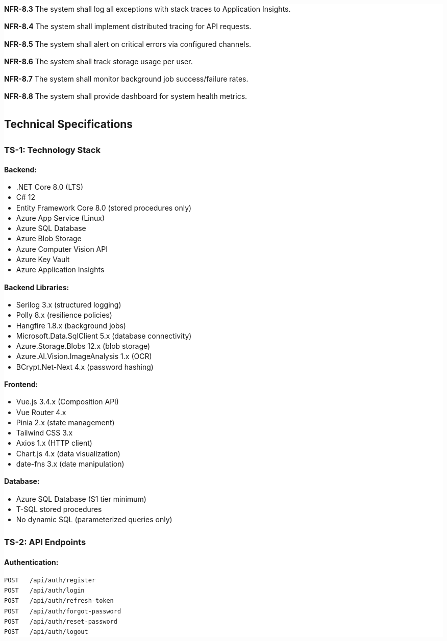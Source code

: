 **NFR-8.3** The system shall log all exceptions with stack traces to Application Insights.

**NFR-8.4** The system shall implement distributed tracing for API requests.

**NFR-8.5** The system shall alert on critical errors via configured channels.

**NFR-8.6** The system shall track storage usage per user.

**NFR-8.7** The system shall monitor background job success/failure rates.

**NFR-8.8** The system shall provide dashboard for system health metrics.

## Technical Specifications

### TS-1: Technology Stack

**Backend:**
- .NET Core 8.0 (LTS)
- C# 12
- Entity Framework Core 8.0 (stored procedures only)
- Azure App Service (Linux)
- Azure SQL Database
- Azure Blob Storage
- Azure Computer Vision API
- Azure Key Vault
- Azure Application Insights

**Backend Libraries:**
- Serilog 3.x (structured logging)
- Polly 8.x (resilience policies)
- Hangfire 1.8.x (background jobs)
- Microsoft.Data.SqlClient 5.x (database connectivity)
- Azure.Storage.Blobs 12.x (blob storage)
- Azure.AI.Vision.ImageAnalysis 1.x (OCR)
- BCrypt.Net-Next 4.x (password hashing)

**Frontend:**
- Vue.js 3.4.x (Composition API)
- Vue Router 4.x
- Pinia 2.x (state management)
- Tailwind CSS 3.x
- Axios 1.x (HTTP client)
- Chart.js 4.x (data visualization)
- date-fns 3.x (date manipulation)

**Database:**
- Azure SQL Database (S1 tier minimum)
- T-SQL stored procedures
- No dynamic SQL (parameterized queries only)

### TS-2: API Endpoints

**Authentication:**
```
POST   /api/auth/register
POST   /api/auth/login
POST   /api/auth/refresh-token
POST   /api/auth/forgot-password
POST   /api/auth/reset-password
POST   /api/auth/logout
```
